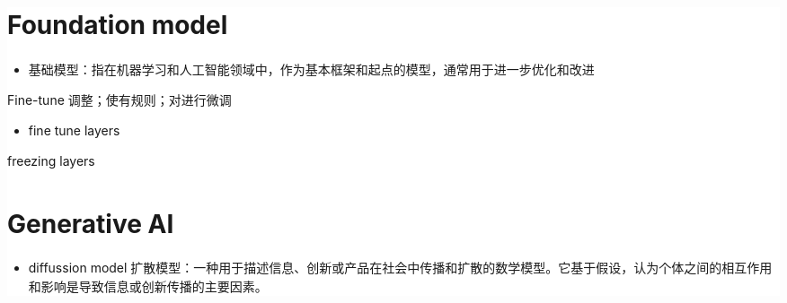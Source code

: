 

# Foundation model 

- 基础模型：指在机器学习和人工智能领域中，作为基本框架和起点的模型，通常用于进一步优化和改进

Fine-tune 调整；使有规则；对进行微调

- fine tune layers

freezing layers



# Generative AI

- diffussion model 扩散模型：一种用于描述信息、创新或产品在社会中传播和扩散的数学模型。它基于假设，认为个体之间的相互作用和影响是导致信息或创新传播的主要因素。